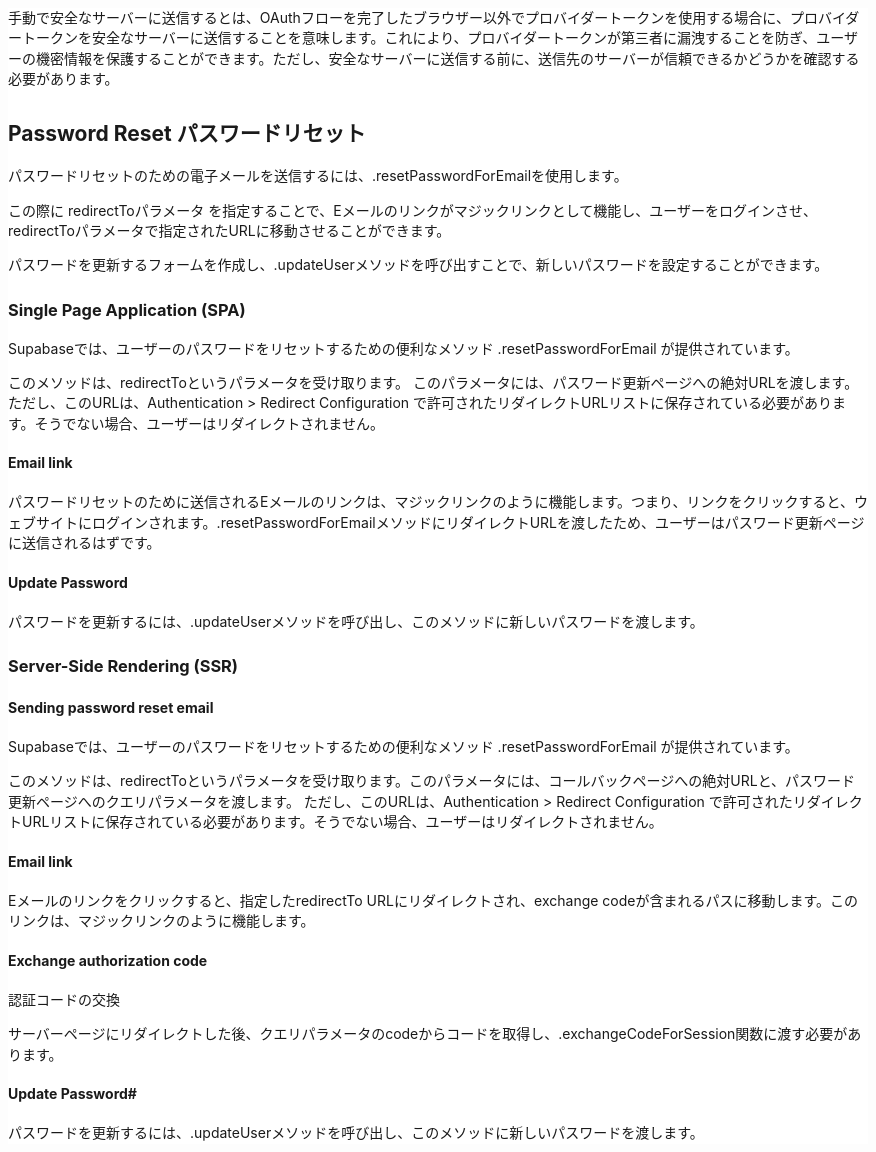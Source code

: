 手動で安全なサーバーに送信するとは、OAuthフローを完了したブラウザー以外でプロバイダートークンを使用する場合に、プロバイダートークンを安全なサーバーに送信することを意味します。これにより、プロバイダートークンが第三者に漏洩することを防ぎ、ユーザーの機密情報を保護することができます。ただし、安全なサーバーに送信する前に、送信先のサーバーが信頼できるかどうかを確認する必要があります。



## Password Reset パスワードリセット

パスワードリセットのための電子メールを送信するには、.resetPasswordForEmailを使用します。

この際に redirectToパラメータ を指定することで、Eメールのリンクがマジックリンクとして機能し、ユーザーをログインさせ、redirectToパラメータで指定されたURLに移動させることができます。

パスワードを更新するフォームを作成し、.updateUserメソッドを呼び出すことで、新しいパスワードを設定することができます。


### Single Page Application (SPA)

Supabaseでは、ユーザーのパスワードをリセットするための便利なメソッド .resetPasswordForEmail が提供されています。

このメソッドは、redirectToというパラメータを受け取ります。
このパラメータには、パスワード更新ページへの絶対URLを渡します。ただし、このURLは、Authentication > Redirect Configuration で許可されたリダイレクトURLリストに保存されている必要があります。そうでない場合、ユーザーはリダイレクトされません。


#### Email link

パスワードリセットのために送信されるEメールのリンクは、マジックリンクのように機能します。つまり、リンクをクリックすると、ウェブサイトにログインされます。.resetPasswordForEmailメソッドにリダイレクトURLを渡したため、ユーザーはパスワード更新ページに送信されるはずです。

#### Update Password

パスワードを更新するには、.updateUserメソッドを呼び出し、このメソッドに新しいパスワードを渡します。

### Server-Side Rendering (SSR)

#### Sending password reset email

Supabaseでは、ユーザーのパスワードをリセットするための便利なメソッド
.resetPasswordForEmail が提供されています。

このメソッドは、redirectToというパラメータを受け取ります。このパラメータには、コールバックページへの絶対URLと、パスワード更新ページへのクエリパラメータを渡します。
ただし、このURLは、Authentication > Redirect Configuration で許可されたリダイレクトURLリストに保存されている必要があります。そうでない場合、ユーザーはリダイレクトされません。



#### Email link

Eメールのリンクをクリックすると、指定したredirectTo URLにリダイレクトされ、exchange codeが含まれるパスに移動します。このリンクは、マジックリンクのように機能します。

#### Exchange authorization code

認証コードの交換

サーバーページにリダイレクトした後、クエリパラメータのcodeからコードを取得し、.exchangeCodeForSession関数に渡す必要があります。

#### Update Password#

パスワードを更新するには、.updateUserメソッドを呼び出し、このメソッドに新しいパスワードを渡します。
